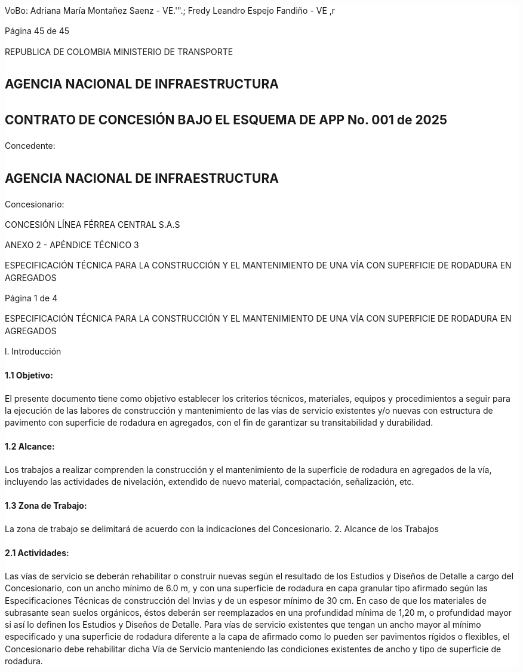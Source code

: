 VoBo: Adriana María Montañez Saenz - VE.'".; Fredy Leandro Espejo Fandiño - VE ,r

Página 45 de 45

REPUBLICA DE COLOMBIA MINISTERIO DE TRANSPORTE
## AGENCIA NACIONAL DE INFRAESTRUCTURA

CONTRATO DE CONCESIÓN BAJO EL ESQUEMA DE APP No. 001 de 2025
---
Concedente:

## AGENCIA NACIONAL DE INFRAESTRUCTURA

Concesionario:

CONCESIÓN LÍNEA FÉRREA CENTRAL S.A.S

ANEXO 2 - APÉNDICE TÉCNICO 3

ESPECIFICACIÓN TÉCNICA PARA LA CONSTRUCCIÓN Y EL MANTENIMIENTO DE UNA VÍA CON SUPERFICIE DE RODADURA EN AGREGADOS

Página 1 de 4

ESPECIFICACIÓN TÉCNICA PARA LA CONSTRUCCIÓN Y EL MANTENIMIENTO DE UNA VÍA CON SUPERFICIE DE RODADURA EN AGREGADOS

l. Introducción
#### 1.1 Objetivo:
El presente documento tiene como objetivo establecer los criterios técnicos, materiales, equipos y procedimientos a seguir para la ejecución de las labores de construcción y mantenimiento de las vías de servicio existentes y/o nuevas con estructura de pavimento con superficie de rodadura en agregados, con el fin de garantizar su transitabilidad y durabilidad.
#### 1.2 Alcance:
Los trabajos a realizar comprenden la construcción y el mantenimiento de la superficie de rodadura en agregados de la vía, incluyendo las actividades de nivelación, extendido de nuevo material, compactación, señalización, etc.
#### 1.3 Zona de Trabajo:
La zona de trabajo se delimitará de acuerdo con la indicaciones del Concesionario.
2. Alcance de los Trabajos
#### 2.1 Actividades:
Las vías de servicio se deberán rehabilitar o construir nuevas según el resultado de los Estudios y Diseños de Detalle a cargo del Concesionario, con un ancho mínimo de 6.0 m, y con una superficie de rodadura en capa granular tipo afirmado según las Especificaciones Técnicas de construcción del Invias y de un espesor mínimo de 30 cm. En caso de que los materiales de subrasante sean suelos orgánicos, éstos deberán ser reemplazados en una profundidad mínima de 1,20 m, o profundidad mayor si así lo definen los Estudios y Diseños de Detalle.
Para vías de servicio existentes que tengan un ancho mayor al mínimo especificado y una superficie de rodadura diferente a la capa de afirmado como lo pueden ser pavimentos rígidos o flexibles, el Concesionario debe rehabilitar dicha Vía de Servicio manteniendo las condiciones existentes de ancho y tipo de superficie de rodadura.
